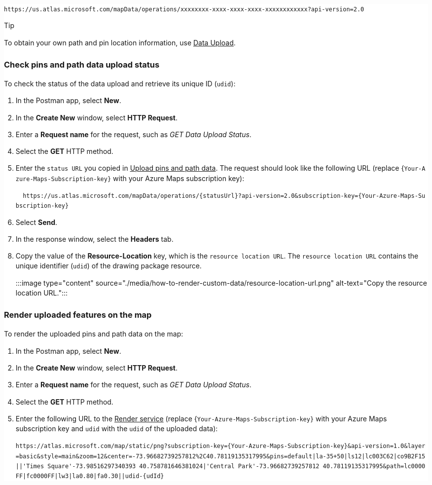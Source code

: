   ```HTTP
   https://us.atlas.microsoft.com/mapData/operations/xxxxxxxx-xxxx-xxxx-xxxx-xxxxxxxxxxxx?api-version=2.0
   ```

>[!TIP]
>To obtain your own path and pin location information, use [Data Upload].

### Check pins and path data upload status

To check the status of the data upload and retrieve its unique ID (`udid`):

1. In the Postman app, select **New**.

2. In the **Create New** window, select **HTTP Request**.

3. Enter a **Request name** for the request, such as *GET Data Upload Status*.

4. Select the **GET** HTTP method.

5. Enter the `status URL` you copied in [Upload pins and path data](#upload-pins-and-path-data). The request should look like the following URL (replace {`Your-Azure-Maps-Subscription-key}` with your Azure Maps subscription key):

   ```HTTP
     https://us.atlas.microsoft.com/mapData/operations/{statusUrl}?api-version=2.0&subscription-key={Your-Azure-Maps-Subscription-key}
   ```

6. Select **Send**.

7. In the response window, select the **Headers** tab.

8. Copy the value of the **Resource-Location** key, which is the `resource location URL`. The `resource location URL` contains the unique identifier (`udid`) of the drawing package resource.

    :::image type="content" source="./media/how-to-render-custom-data/resource-location-url.png" alt-text="Copy the resource location URL.":::

### Render uploaded features on the map

To render the uploaded pins and path data on the map:

1. In the Postman app, select **New**.

2. In the **Create New** window, select **HTTP Request**.

3. Enter a **Request name** for the request, such as *GET Data Upload Status*.

4. Select the **GET** HTTP method.

5. Enter the following URL to the [Render service] (replace {`Your-Azure-Maps-Subscription-key}` with your Azure Maps subscription key and `udid` with the `udid` of the uploaded data):

    ```HTTP
    https://atlas.microsoft.com/map/static/png?subscription-key={Your-Azure-Maps-Subscription-key}&api-version=1.0&layer=basic&style=main&zoom=12&center=-73.96682739257812%2C40.78119135317995&pins=default|la-35+50|ls12|lc003C62|co9B2F15||'Times Square'-73.98516297340393 40.758781646381024|'Central Park'-73.96682739257812 40.78119135317995&path=lc0000FF|fc0000FF|lw3|la0.80|fa0.30||udid-{udId}
    ```


[Azure Maps account]: quick-demo-map-app.md#create-an-azure-maps-account
[Render - Get Map Image]: /rest/api/maps/render/getmapimage
[Data service]: /rest/api/maps/data
[Data Upload]: /rest/api/maps/data-v2/upload
[path parameter]: /rest/api/maps/render/getmapimage#uri-parameters
[Postman]: https://www.postman.com/
[Render service]: /rest/api/maps/render/get-map-image
[static image service path parameters]: /rest/api/maps/render/getmapimage#uri-parameters
[static image service]: /rest/api/maps/render/getmapimage
[Subscription key]: quick-demo-map-app.md#get-the-subscription-key-for-your-account